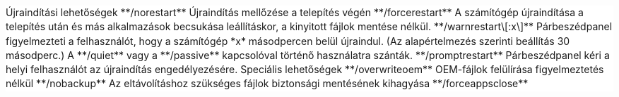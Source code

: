 <th colspan="2">
Újraindítási lehetőségek
</th>
</tr>
<tr class="alternateRow">
<td style="border:1px solid black;">
**/norestart**
</td>
<td style="border:1px solid black;">
Újraindítás mellőzése a telepítés végén
</td>
</tr>
<tr>
<td style="border:1px solid black;">
**/forcerestart**
</td>
<td style="border:1px solid black;">
A számítógép újraindítása a telepítés után és más alkalmazások becsukása leállításkor, a kinyitott fájlok mentése nélkül.
</td>
</tr>
<tr class="alternateRow">
<td style="border:1px solid black;">
**/warnrestart\[:x\]**
</td>
<td style="border:1px solid black;">
Párbeszédpanel figyelmezteti a felhasználót, hogy a számítógép *x* másodpercen belül újraindul. (Az alapértelmezés szerinti beállítás 30 másodperc.) A **/quiet** vagy a **/passive** kapcsolóval történő használatra szánták.
</td>
</tr>
<tr>
<td style="border:1px solid black;">
**/promptrestart**
</td>
<td style="border:1px solid black;">
Párbeszédpanel kéri a helyi felhasználót az újraindítás engedélyezésére.
</td>
</tr>
<tr>
<th colspan="2">
Speciális lehetőségek
</th>
</tr>
<tr class="alternateRow">
<td style="border:1px solid black;">
**/overwriteoem**
</td>
<td style="border:1px solid black;">
OEM-fájlok felülírása figyelmeztetés nélkül
</td>
</tr>
<tr>
<td style="border:1px solid black;">
**/nobackup**
</td>
<td style="border:1px solid black;">
Az eltávolításhoz szükséges fájlok biztonsági mentésének kihagyása
</td>
</tr>
<tr class="alternateRow">
<td style="border:1px solid black;">
**/forceappsclose**
</td>